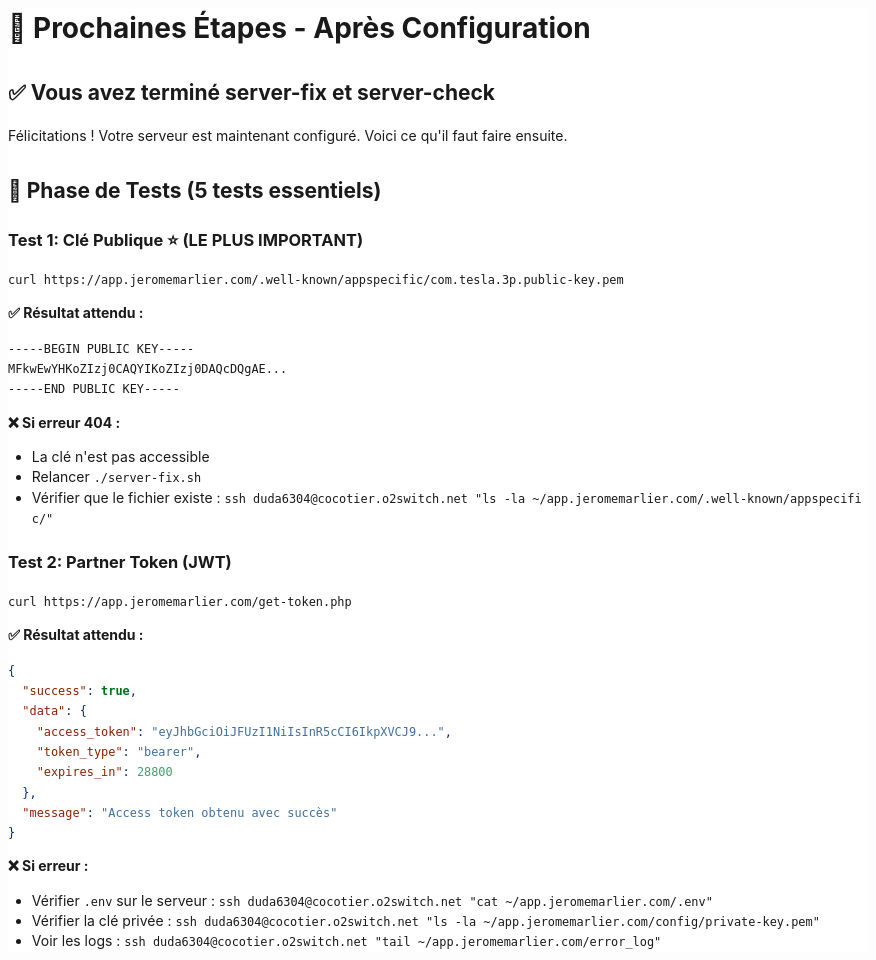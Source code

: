 # 🎯 Prochaines Étapes - Après Configuration

## ✅ Vous avez terminé server-fix et server-check

Félicitations ! Votre serveur est maintenant configuré. Voici ce qu'il faut faire ensuite.

## 🧪 Phase de Tests (5 tests essentiels)

### Test 1: Clé Publique ⭐ (LE PLUS IMPORTANT)

```bash
curl https://app.jeromemarlier.com/.well-known/appspecific/com.tesla.3p.public-key.pem
```

**✅ Résultat attendu :**
```
-----BEGIN PUBLIC KEY-----
MFkwEwYHKoZIzj0CAQYIKoZIzj0DAQcDQgAE...
-----END PUBLIC KEY-----
```

**❌ Si erreur 404 :**
- La clé n'est pas accessible
- Relancer `./server-fix.sh`
- Vérifier que le fichier existe : `ssh duda6304@cocotier.o2switch.net "ls -la ~/app.jeromemarlier.com/.well-known/appspecific/"`

### Test 2: Partner Token (JWT)

```bash
curl https://app.jeromemarlier.com/get-token.php
```

**✅ Résultat attendu :**
```json
{
  "success": true,
  "data": {
    "access_token": "eyJhbGciOiJFUzI1NiIsInR5cCI6IkpXVCJ9...",
    "token_type": "bearer",
    "expires_in": 28800
  },
  "message": "Access token obtenu avec succès"
}
```

**❌ Si erreur :**
- Vérifier `.env` sur le serveur : `ssh duda6304@cocotier.o2switch.net "cat ~/app.jeromemarlier.com/.env"`
- Vérifier la clé privée : `ssh duda6304@cocotier.o2switch.net "ls -la ~/app.jeromemarlier.com/config/private-key.pem"`
- Voir les logs : `ssh duda6304@cocotier.o2switch.net "tail ~/app.jeromemarlier.com/error_log"`
